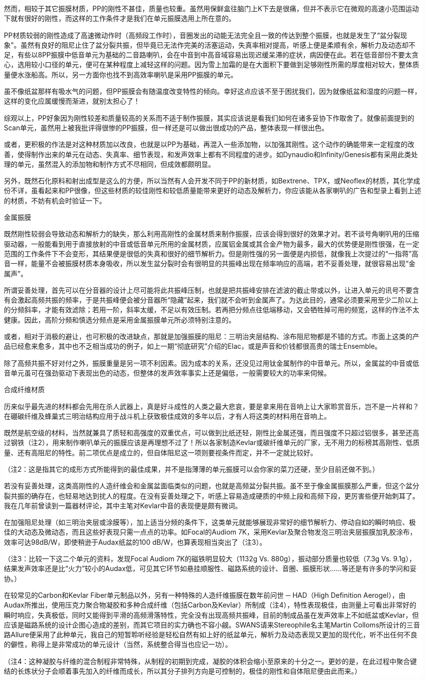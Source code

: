 然而，相较于其它振膜材质，PP的刚性不甚佳，质量也较重。虽然用保鲜盒往脑门上K下去是很痛，但并不表示它在微观的高速小范围运动下就有很好的刚性，而这样的工作条件才是我们在单元振膜选用上所在意的。

PP材质较弱的刚性造成了高速微动作时（高频段工作时），音圈发出的动能无法完全且一致的传达到整个振膜，也就是发生了“盆分裂现象”。虽然有良好的阻尼止住了盆分裂共振，但毕竟已无法作完美的活塞运动，失真率相对提高，听感上便是柔顺有余，解析力及动态却不足，有些以8PP振膜中低音单元为基础的二音路喇叭，会在中音到中高音域容易出现迟缓呆滞的症状，病因便在此。若在低音部份不要太贪心，选用较小口径的单元，便可在某种程度上减轻这样的问题。因为雪上加霜的是在大面积下要做到足够刚性所需的厚度相对较大，整体质量便水涨船高。所以，另一方面你也找不到高效率喇叭是采用PP振膜的单元。

虽不像纸盆那样有吸水气的问题，但PP振膜会有随温度改变特性的倾向。幸好这点应该不至于困扰我们，因为就像纸盆和湿度的问题一样，这样的变化应属缓慢而渐进，就别太担心了！

综观以上，PP好象因为刚性较差和质量较高的关系而不适于制作振膜，其实应该说是看我们如何在诸多妥协下作取舍了。就像前面提到的Scan单元，虽然用上被我批评得很惨的PP振膜，但一样还是可以做出很成功的产品，整体表现一样很出色。

或者，更积极的作法是对这种材质加以改良，也就是以PP为基础，再混入一些添加物，以加强其刚性。这个动作的确能带来一定程度的改善，使得制作出来的单元在动态、失真率、细节表现，和发声效率上都有不同程度的进步。如Dynaudio和Infinity/Genesis都有采用此类处理的单元，虽然混入的添加物和制作方式不尽相同，但成效都颇明显。

另外，既然石化原料和射出成型是这么的方便，所以当然有人会开发不同于PP的新材质，如Bextrene、TPX，或Neoflex的材质，其化学成份不详，虽看起来和PP很像，但这些材质的较佳刚性和较低质量能带来更好的动态及解析力，你应该能从各家喇叭的广告和型录上看到上述的材质，不妨有机会时验证一下。

金属振膜

既然刚性较弱会导致动态和解析力的缺失，那么利用高刚性的金属材质来制作振膜，应该会得到很好的效果才对。若不谈号角喇叭用的压缩驱动器，一般能看到用于直接放射的中音或低音单元所用的金属材质，应属铝金属或其合金产物为最多，最大的优势便是刚性很强，在一定范围的工作条件下不会变形，其结果便是很低的失真和很好的细节解析力。但是刚性强的另一面便是内损低，就像我上次提过的“一指蒋”高音一样，能量不会被振膜材质本身吸收，所以发生盆分裂时会有很明显的共振峰出现在频率响应的高端，若不妥善处理，就很容易出现“金属声”。

所谓妥善处理，首先可以在分音器的设计上尽可能将此共振峰压制，也就是把共振峰安排在滤波的截止带或以外，让进入单元的讯号不要含有会激起高频共振的频率，于是共振峰便会被分音器所“隐藏”起来，我们就不会听到金属声了。为达此目的，通常必须要采用至少二阶以上的分频斜率，才能有效滤除；若用一阶，斜率太缓，不足以有效压制。若再把分频点往低端移动，又会牺牲掉可用的频宽，这样的作法不太健康。因此，高阶分频和慎选分频点是采用金属振膜单元所必须特别注意的。

或者，相对于消极的避让，也可积极的改进缺点，那就是加强振膜的阻尼：三明治夹层结构、涂布阻尼物都是不错的方式。市面上这类的产品已经愈来愈多，其中也不乏相当成功的例子，如上一期“彻底研究”介绍的Elac，或是声音和价钱都很高贵的瑞士Ensemble。

除了高频共振不好对付之外，振膜重量是另一项不利因素。因为成本的关系，还没见过用钛金属制作的中音单元。所以，金属盆的中音或低音单元虽可在强劲驱动下表现出色的动态，但整体的发声效率事实上还是偏低，一般需要较大的功率来伺候。

合成纤维材质

历来似乎最先进的材料都会先用在杀人武器上，真是好斗成性的人类之最大悲哀，要是拿来用在音响上让大家聆赏音乐，岂不是一片祥和？在硼碳纤维及蜂巢式三明治结构应用于战斗机上获致极佳成效的多年以后，才有人将这类的材料用在音响上。

既然是航空级的材料，当然就兼具了质轻和高强度的双重优点，可以做到比纸还轻，刚性比金属还强，而且强度不只超过铝很多，甚至还高过钢铁（注2），用来制作喇叭单元的振膜应该是再理想不过了！所以各家制造Kevlar或碳纤维单元的厂家，无不用力的标榜其高刚性、低质量、还有高阻尼的特性。前二项优点是成立的，但自体阻尼这一项则要视条件而定，并不一定就比较好。

（注2：这是指其它的成形方式所能得到的最佳成果，并不是指薄薄的单元振膜可以会你家的菜刀还硬，至少目前还做不到。）

若没有妥善处理，这类高刚性的人造纤维会和金属盆面临类似的问题，也就是高频盆分裂共振。虽不至于像金属振膜那么严重，但这个盆分裂共振的确存在，也轻易地达到扰人的程度。在没有妥善处理之下，听感上容易造成硬质的中频上段和高频下段，更厉害些便开始刺耳了。我在几年前曾读到一篇器材评论，其中主笔对Kevlar中音的表现便是颇有微词。

在加强阻尼处理（如三明治夹层或涂膜等），加上适当分频的条件下，这类单元就能够展现非常好的细节解析力、停动自如的瞬时响应、极佳的大动态及微动态，而且这些好表现只需一点点的功率。如Focal的Audiom 7K，采用Kevlar及聚合物发泡三明治夹层振膜加乳胶涂布，效率可达98dB/W，即使稍逊于Audax纸盆的100 dB/W，也算表现相当突出了（注3）。

（注3：比较一下这二个单元的资料，发现Focal Audiom 7K的磁铁明显较大（1132g Vs. 880g），振动部分质量也较低（7.3g Vs. 9.1g），结果发声效率还是比“火力”较小的Audax低，可见其它环节如悬挂顺服性、磁路系统的设计、音圈、振膜形状……等还是有许多的学问和妥协。）

在较常见的Carbon和Kevlar Fiber单元制品以外，另有一种特殊的人造纤维振膜在数年前问世 ─ HAD（High Definition Aerogel），由Audax所推出，使用压克力聚合物凝胶和多种合成纤维（包括Carbon及Kevlar）所制成（注4），特性表现极佳，由测量上可看出非常好的瞬时响应，失真极低，同时又能得到平滑的高频滑落特性，完全没有出现高频共振峰，目前的制成品虽在发声效率上不如纸盆或Kevlar，但应该是磁路系统的设计企图心造成的差别，而其它项目的实力确也不容小觎。SWANS请来Stereophile名主笔Martin Colloms所设计的三音路Allure便采用了此种单元，我自己的短暂聆听经验是轻松自然有如上好的纸盆单元，解析力及动态表现又更加的现代化，听不出任何不良的僻性，称得上是非常成功的单元设计（当然，系统整合得当也应记一功）。

（注4：这种凝胶与纤维的混合制程非常特殊，从制程的初期到完成，凝胶的体积会缩小至原来的十分之一。更妙的是，在此过程中聚合键结的长炼状分子会顺着事先加入的纤维而成长，所以其分子排列方向是可控制的，极佳的刚性和自体阻尼便由此而来。）
